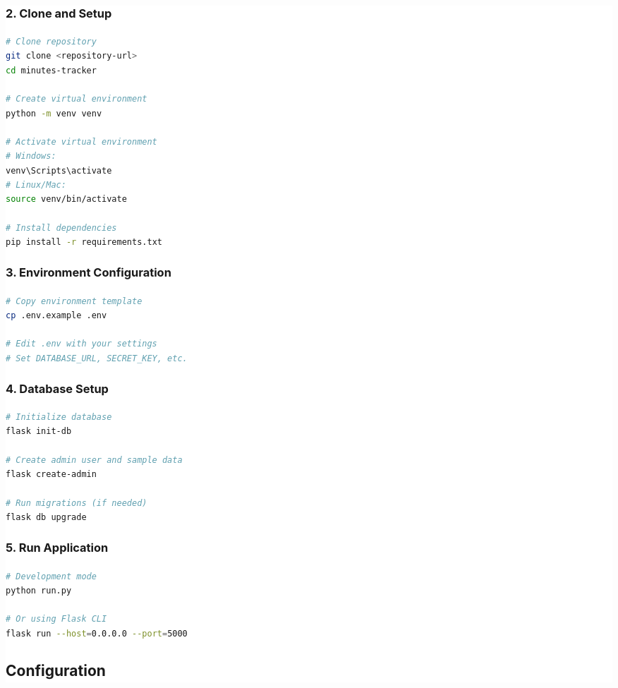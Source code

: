 ### 2. Clone and Setup
```bash
# Clone repository
git clone <repository-url>
cd minutes-tracker

# Create virtual environment
python -m venv venv

# Activate virtual environment
# Windows:
venv\Scripts\activate
# Linux/Mac:
source venv/bin/activate

# Install dependencies
pip install -r requirements.txt
```

### 3. Environment Configuration
```bash
# Copy environment template
cp .env.example .env

# Edit .env with your settings
# Set DATABASE_URL, SECRET_KEY, etc.
```

### 4. Database Setup
```bash
# Initialize database
flask init-db

# Create admin user and sample data
flask create-admin

# Run migrations (if needed)
flask db upgrade
```

### 5. Run Application
```bash
# Development mode
python run.py

# Or using Flask CLI
flask run --host=0.0.0.0 --port=5000
```

## Configuration
